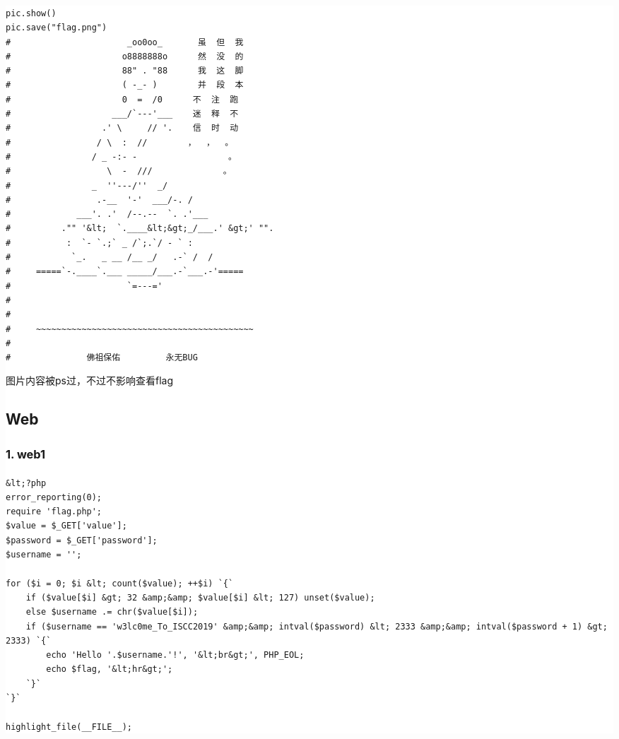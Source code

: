 ```
pic.show()
pic.save("flag.png")
#                       _oo0oo_       虽  但  我
#                      o8888888o      然  没  的
#                      88" . "88      我  这  脚
#                      ( -_- )        并  段  本
#                      0  =  /0      不  注  跑
#                    ___/`---'___    迷  释  不
#                  .' \     // '.    信  时  动
#                 / \  :  //        ，  ，  。
#                / _ -:- -                  。
#                   \  -  ///              。
#                _  ''---/''  _/ 
#                 .-__  '-'  ___/-. /
#             ___'. .'  /--.--  `. .'___
#          ."" '&lt;  `.____&lt;&gt;_/___.' &gt;' "".
#           :  `- `.;` _ /`;.`/ - ` :  
#            `_.   _ __ /__ _/   .-` /  /
#     =====`-.____`.___ _____/___.-`___.-'=====
#                       `=---='
#
#
#     ~~~~~~~~~~~~~~~~~~~~~~~~~~~~~~~~~~~~~~~~~~~
#
#               佛祖保佑         永无BUG
```

图片内容被ps过，不过不影响查看flag

## Web

### <a class="reference-link" name="1.%20web1"></a>1. web1

```
&lt;?php
error_reporting(0);
require 'flag.php';
$value = $_GET['value'];
$password = $_GET['password'];
$username = '';

for ($i = 0; $i &lt; count($value); ++$i) `{`
    if ($value[$i] &gt; 32 &amp;&amp; $value[$i] &lt; 127) unset($value);
    else $username .= chr($value[$i]);
    if ($username == 'w3lc0me_To_ISCC2019' &amp;&amp; intval($password) &lt; 2333 &amp;&amp; intval($password + 1) &gt; 2333) `{`
        echo 'Hello '.$username.'!', '&lt;br&gt;', PHP_EOL;
        echo $flag, '&lt;hr&gt;';
    `}`
`}`

highlight_file(__FILE__);
```
